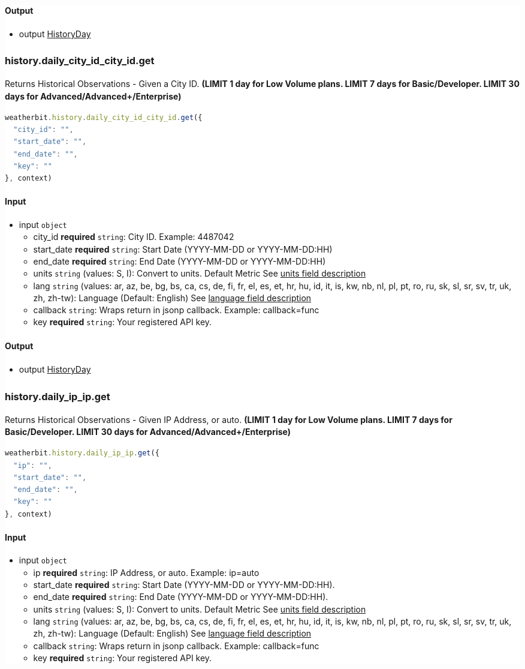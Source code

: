 #### Output
* output [HistoryDay](#historyday)

### history.daily_city_id_city_id.get
Returns Historical Observations - Given a City ID. **(LIMIT 1 day for Low Volume plans. LIMIT 7 days for Basic/Developer. LIMIT 30 days for Advanced/Advanced+/Enterprise)**


```js
weatherbit.history.daily_city_id_city_id.get({
  "city_id": "",
  "start_date": "",
  "end_date": "",
  "key": ""
}, context)
```

#### Input
* input `object`
  * city_id **required** `string`: City ID. Example: 4487042
  * start_date **required** `string`: Start Date (YYYY-MM-DD or YYYY-MM-DD:HH)
  * end_date **required** `string`: End Date (YYYY-MM-DD or YYYY-MM-DD:HH)
  * units `string` (values: S, I): Convert to units. Default Metric See <a target='blank' href='/api/requests'>units field description</a>
  * lang `string` (values: ar, az, be, bg, bs, ca, cs, de, fi, fr, el, es, et, hr, hu, id, it, is, kw, nb, nl, pl, pt, ro, ru, sk, sl, sr, sv, tr, uk, zh, zh-tw): Language (Default: English) See <a target='blank' href='/api/requests'>language field description</a>
  * callback `string`: Wraps return in jsonp callback. Example: callback=func
  * key **required** `string`: Your registered API key.

#### Output
* output [HistoryDay](#historyday)

### history.daily_ip_ip.get
Returns Historical Observations - Given IP Address, or auto. **(LIMIT 1 day for Low Volume plans. LIMIT 7 days for Basic/Developer. LIMIT 30 days for Advanced/Advanced+/Enterprise)**


```js
weatherbit.history.daily_ip_ip.get({
  "ip": "",
  "start_date": "",
  "end_date": "",
  "key": ""
}, context)
```

#### Input
* input `object`
  * ip **required** `string`: IP Address, or auto. Example: ip=auto
  * start_date **required** `string`: Start Date (YYYY-MM-DD or YYYY-MM-DD:HH).
  * end_date **required** `string`: End Date (YYYY-MM-DD or YYYY-MM-DD:HH).
  * units `string` (values: S, I): Convert to units. Default Metric See <a target='blank' href='/api/requests'>units field description</a>
  * lang `string` (values: ar, az, be, bg, bs, ca, cs, de, fi, fr, el, es, et, hr, hu, id, it, is, kw, nb, nl, pl, pt, ro, ru, sk, sl, sr, sv, tr, uk, zh, zh-tw): Language (Default: English) See <a target='blank' href='/api/requests'>language field description</a>
  * callback `string`: Wraps return in jsonp callback. Example: callback=func
  * key **required** `string`: Your registered API key.
